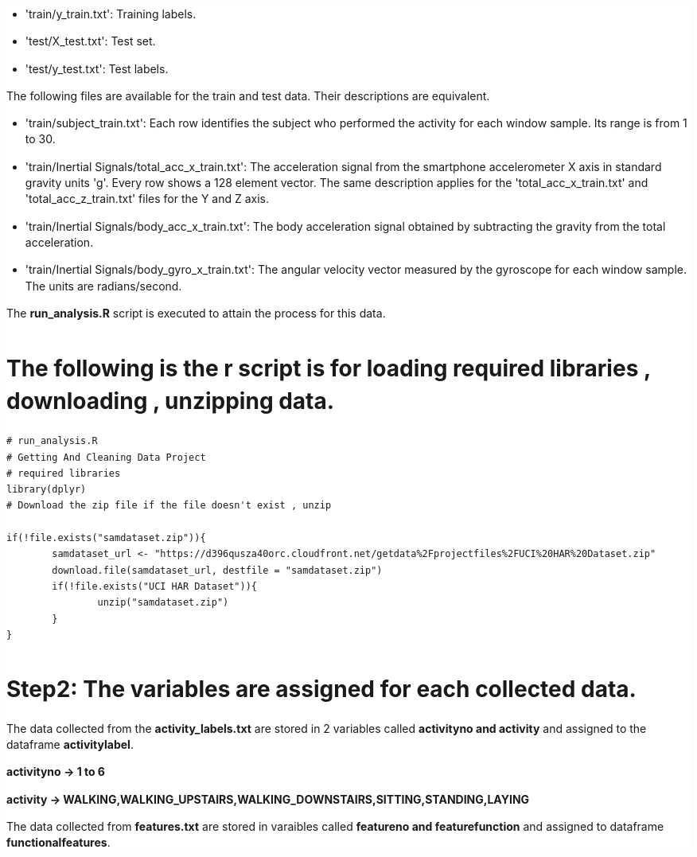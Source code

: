 - 'train/y_train.txt': Training labels.

- 'test/X_test.txt': Test set.

- 'test/y_test.txt': Test labels.

The following files are available for the train and test data. Their descriptions are equivalent. 

- 'train/subject_train.txt': Each row identifies the subject who performed the activity for each window sample. Its range is from 1 to 30. 

- 'train/Inertial Signals/total_acc_x_train.txt': The acceleration signal from the smartphone accelerometer X axis in standard gravity units         'g'. Every row shows a 128 element vector. The same description applies for the 'total_acc_x_train.txt' and 'total_acc_z_train.txt' files            for the Y and Z axis. 
        
- 'train/Inertial Signals/body_acc_x_train.txt': The body acceleration signal obtained by subtracting the gravity from the total                     acceleration. 

- 'train/Inertial Signals/body_gyro_x_train.txt': The angular velocity vector measured by the gyroscope for each window sample. The units            are radians/second. 
        
The **run_analysis.R** script is executed to attain the process for this data.
        
# The following is the r script is for loading required libraries ,  downloading , unzipping data.
        
```{r}
# run_analysis.R
# Getting And Cleaning Data Project
# required libraries
library(dplyr)
# Download the zip file if the file doesn't exist , unzip

if(!file.exists("samdataset.zip")){
        samdataset_url <- "https://d396qusza40orc.cloudfront.net/getdata%2Fprojectfiles%2FUCI%20HAR%20Dataset.zip"
        download.file(samdataset_url, destfile = "samdataset.zip")
        if(!file.exists("UCI HAR Dataset")){
                unzip("samdataset.zip")
        }  
}

```
# Step2: The variables are assigned for each collected data. 

The data collected from the **activity_labels.txt**  are stored in 2 variables called
**activityno and activity** and assigned to the dataframe **activitylabel**.

**activityno -> 1 to 6**

**activity -> WALKING,WALKING_UPSTAIRS,WALKING_DOWNSTAIRS,SITTING,STANDING,LAYING**
          
The data collected from **features.txt** are stored in varaibles called **featureno and featurefunction** 
and assigned to dataframe **functionalfeatures**.
